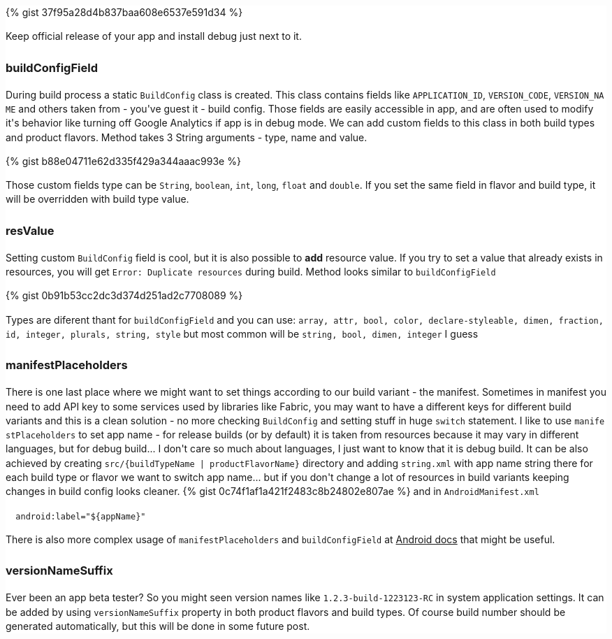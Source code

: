 {% gist 37f95a28d4b837baa608e6537e591d34 %}

Keep official release of your app and install debug just next to it.

### buildConfigField
During build process a static `BuildConfig` class is created. This class contains fields like `APPLICATION_ID`, `VERSION_CODE`, `VERSION_NAME` and others taken from - you've guest it - build config. Those fields are easily accessible in app, and are often used to modify it's behavior like turning off Google Analytics if app is in debug mode. We can add custom fields to this class in both build types and product flavors. Method takes 3 String arguments - type, name and value.

{% gist b88e04711e62d335f429a344aaac993e %}

Those custom fields type can be `String`, `boolean`, `int`, `long`, `float` and `double`. If you set the same field in flavor and build type, it will be overridden with build type value.

### resValue
Setting custom `BuildConfig` field is cool, but it is also possible to **add** resource value. If you try to set a value that already exists in resources, you will get `Error: Duplicate resources` during build. Method looks similar to `buildConfigField`

{% gist 0b91b53cc2dc3d374d251ad2c7708089 %}

Types are diferent thant for `buildConfigField` and you can use: `array, attr, bool, color, declare-styleable, dimen, fraction, id, integer, plurals, string, style` but most common will be `string, bool, dimen, integer` I guess

### manifestPlaceholders
There is one last place where we might want to set things according to our build variant - the manifest. Sometimes in manifest you need to add API key to some services used by libraries like Fabric, you may want to have a different keys for different build variants and this is a clean solution - no more checking `BuildConfig` and setting stuff in huge `switch` statement. I like to use `manifestPlaceholders` to set app name - for release builds (or by default) it is taken from resources because it may vary in different languages, but for debug build... I don't care so much about languages, I just want to know that it is debug build. It can be also achieved by creating `src/{buildTypeName | productFlavorName}` directory and adding `string.xml` with app name string there for each build type or flavor we want to switch app name... but if you don't change a lot of resources in build variants keeping changes in build config looks cleaner.
{% gist 0c74f1af1a421f2483c8b24802e807ae %}
and in `AndroidManifest.xml`
```
  android:label="${appName}"
```
There is also more complex usage of `manifestPlaceholders` and `buildConfigField` at [Android docs](https://developer.android.com/studio/build/gradle-tips#share-properties-with-the-manifest) that might be useful.

### versionNameSuffix
Ever been an app beta tester? So you might seen version names like `1.2.3-build-1223123-RC` in system application settings. It can be added by using `versionNameSuffix` property in both product flavors and build types. Of course build number should be generated automatically, but this will be done in some future post.
